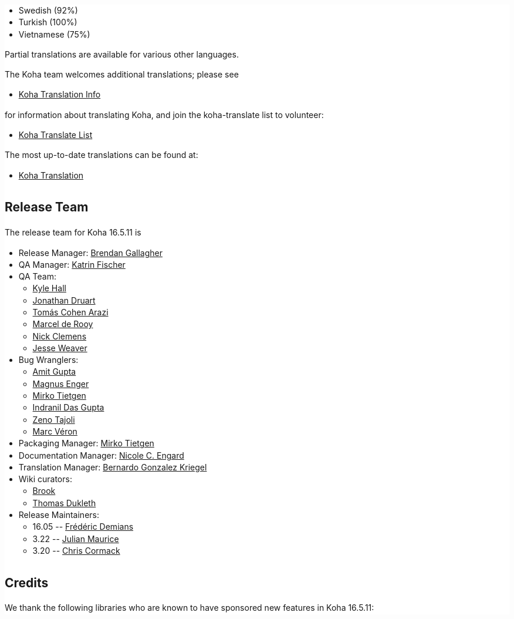- Swedish (92%)
- Turkish (100%)
- Vietnamese (75%)

Partial translations are available for various other languages.

The Koha team welcomes additional translations; please see

- [Koha Translation Info](http://wiki.koha-community.org/wiki/Translating_Koha)

for information about translating Koha, and join the koha-translate 
list to volunteer:

- [Koha Translate List](http://lists.koha-community.org/cgi-bin/mailman/listinfo/koha-translate)

The most up-to-date translations can be found at:

- [Koha Translation](http://translate.koha-community.org/)

## Release Team

The release team for Koha 16.5.11 is

- Release Manager: [Brendan Gallagher](mailto:brendan@bywatersolutions.com)
- QA Manager: [Katrin Fischer](mailto:Katrin.Fischer@bsz-bw.de)
- QA Team:
  - [Kyle Hall](mailto:kyle@bywatersolutions.com)
  - [Jonathan Druart](mailto:jonathan.druart@biblibre.com)
  - [Tomás Cohen Arazi](mailto:tomascohen@gmail.com)
  - [Marcel de Rooy](mailto:m.de.rooy@rijksmuseum.nl)
  - [Nick Clemens](mailto:nick@bywatersolutions.com)
  - [Jesse Weaver](mailto:jweaver@bywatersolutions.com)
- Bug Wranglers:
  - [Amit Gupta](mailto:amitddng135@gmail.com)
  - [Magnus Enger](mailto:magnus@enger.priv.no)
  - [Mirko Tietgen](mailto:mirko@abunchofthings.net)
  - [Indranil Das Gupta](mailto:indradg@l2c2.co.in)
  - [Zeno Tajoli](mailto:z.tajoli@cineca.it)
  - [Marc Véron](mailto:veron@veron.ch)
- Packaging Manager: [Mirko Tietgen](mailto:mirko@abunchofthings.net)
- Documentation Manager: [Nicole C. Engard](mailto:nengard@gmail.com)
- Translation Manager: [Bernardo Gonzalez Kriegel](mailto:bgkriegel@gmail.com)
- Wiki curators: 
  - [Brook](mailto:)
  - [Thomas Dukleth](mailto:kohadevel@agogme.com)
- Release Maintainers:
  - 16.05 -- [Frédéric Demians](mailto:f.demians@tamil.fr)
  - 3.22 -- [Julian Maurice](mailto:julian.maurice@biblibre.com)
  - 3.20 -- [Chris Cormack](mailto:chrisc@catalyst.net.nz)

## Credits

We thank the following libraries who are known to have sponsored
new features in Koha 16.5.11:
